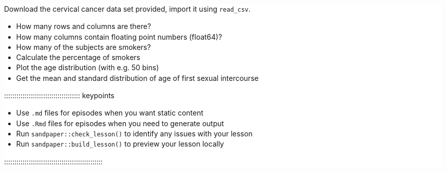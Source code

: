 Download the cervical cancer data set provided, import it using `read_csv`.

- How many rows and columns are there?
- How many columns contain floating point numbers (float64)?
- How many of the subjects are smokers?
- Calculate the percentage of smokers
- Plot the age distribution (with e.g. 50 bins)
- Get the mean and standard distribution of age of first sexual intercourse




::::::::::::::::::::::::::::::::::::: keypoints 

- Use `.md` files for episodes when you want static content
- Use `.Rmd` files for episodes when you need to generate output
- Run `sandpaper::check_lesson()` to identify any issues with your lesson
- Run `sandpaper::build_lesson()` to preview your lesson locally

::::::::::::::::::::::::::::::::::::::::::::::::

[r-markdown]: https://rmarkdown.rstudio.com/
